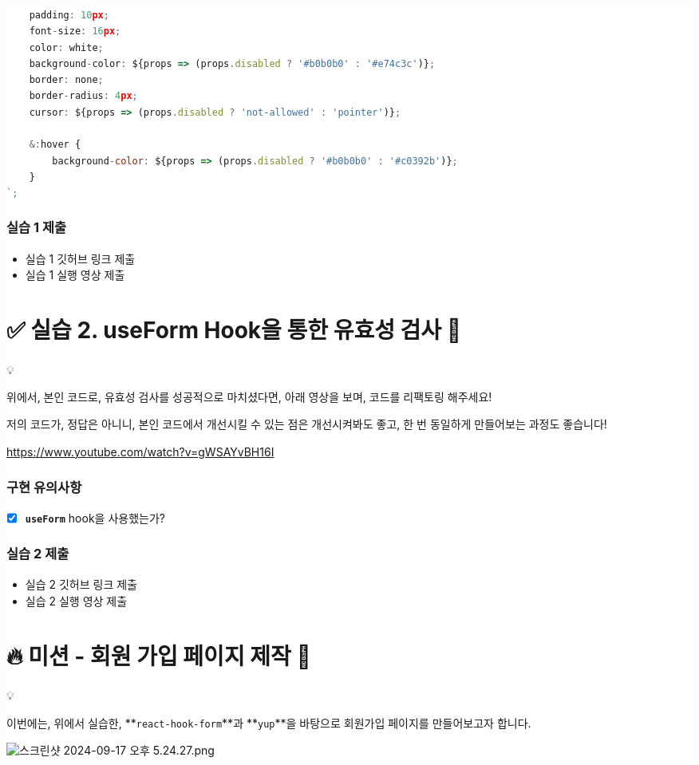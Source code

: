 ```jsx
    padding: 10px;
    font-size: 16px;
    color: white;
    background-color: ${props => (props.disabled ? '#b0b0b0' : '#e74c3c')};
    border: none;
    border-radius: 4px;
    cursor: ${props => (props.disabled ? 'not-allowed' : 'pointer')};

    &:hover {
        background-color: ${props => (props.disabled ? '#b0b0b0' : '#c0392b')};
    }
`;

```

### 실습 1 제출

- 실습 1 깃허브 링크 제출
- 실습 1 실행 영상 제출

# ✅ 실습 2.  useForm Hook을 통한 유효성 검사 🍠

<aside>
💡

위에서, 본인 코드로, 유효성 검사를 성공적으로 마치셨다면, 아래 영상을 보며, 코드를 리팩토링 해주세요!

저의 코드가, 정답은 아니니, 본인 코드에서 개선시킬 수 있는 점은 개선시켜봐도 좋고, 한 번 동일하게 만들어보는 과정도 좋습니다!

</aside>

https://www.youtube.com/watch?v=gWSAYvBH16I

### 구현 유의사항

- [x]  **`useForm`** hook을 사용했는가?

### 실습 2 제출

- 실습 2 깃허브 링크 제출
- 실습 2 실행 영상 제출

# 🔥 미션 - 회원 가입 페이지 제작 🍠

<aside>
💡

이번에는, 위에서 실습한, **`react-hook-form`**과 **`yup`**을 바탕으로 회원가입 페이지를 만들어보고자 합니다.

</aside>

![스크린샷 2024-09-17 오후 5.24.27.png](https://prod-files-secure.s3.us-west-2.amazonaws.com/f1912130-0409-4e90-a90f-6091ae253e73/067e2dad-e8d9-4200-bdce-208932d73547/%E1%84%89%E1%85%B3%E1%84%8F%E1%85%B3%E1%84%85%E1%85%B5%E1%86%AB%E1%84%89%E1%85%A3%E1%86%BA_2024-09-17_%E1%84%8B%E1%85%A9%E1%84%92%E1%85%AE_5.24.27.png)
